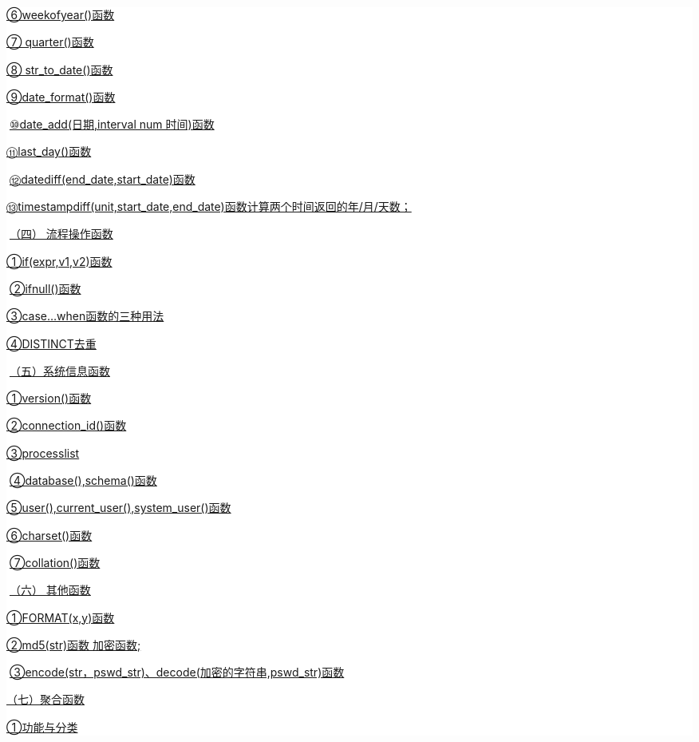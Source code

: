 [⑥weekofyear()函数](about:blank#%E2%91%A5weekofyear%28%29)

[⑦ quarter()函数](about:blank#%E2%91%A6%20quarter%28%29)

[⑧ str\_to\_date()函数](about:blank#%E2%91%A7%20str_to_date%28%29)

[⑨date\_format()函数](about:blank#%E2%91%A8date_format%28%29)

 [⑩date\_add(日期,interval num 时间)函数](about:blank#%C2%A0%E2%91%A9date_add%28%29%20%2B%20interval)

[⑪last\_day()函数](about:blank#%E2%91%AAlast_day%28%29)

 [⑫datediff(end\_date,start\_date)函数](about:blank#%C2%A0%E2%91%ABdatediff%28end_date%2Cstart_date%29)

[⑬timestampdiff(unit,start\_date,end\_date)函数计算两个时间返回的年/月/天数；](about:blank#%E2%91%ACtimestampdiff%28unit%2Cstart_date%2Cend_date%29%E5%87%BD%E6%95%B0%E8%AE%A1%E7%AE%97%E4%B8%A4%E4%B8%AA%E6%97%B6%E9%97%B4%E8%BF%94%E5%9B%9E%E7%9A%84%E5%B9%B4%2F%E6%9C%88%2F%E5%A4%A9%E6%95%B0%EF%BC%9B)

 [（四） 流程操作函数](about:blank#%C2%A0%EF%BC%88%E5%9B%9B%EF%BC%89%20%E6%B5%81%E7%A8%8B%E6%93%8D%E4%BD%9C%E5%87%BD%E6%95%B0)

[①if(expr,v1,v2)函数](about:blank#%E2%91%A0if%28expr%2Cv1%2Cv2%29%E5%87%BD%E6%95%B0)

 [②ifnull()函数](about:blank#%C2%A0%E2%91%A1ifnull%E5%87%BD%E6%95%B0)

[③case…when函数的三种用法](about:blank#%C2%A0%E2%91%A2case%E2%80%A6when%E5%87%BD%E6%95%B0%E7%9A%84%E4%B8%89%E7%A7%8D%E7%94%A8%E6%B3%95)

[④DISTINCT去重](about:blank#DISTINCT)

 [（五）系统信息函数](about:blank#%C2%A0%EF%BC%88%E4%BA%94%EF%BC%89%E7%B3%BB%E7%BB%9F%E4%BF%A1%E6%81%AF%E5%87%BD%E6%95%B0)

[①version()函数](about:blank#%E2%91%A0version%28%29%E5%87%BD%E6%95%B0)

[②connection\_id()函数](about:blank#%C2%A0%E2%91%A1connection_id%28%29%E5%87%BD%E6%95%B0)

[③processlist](about:blank#%E2%91%A2processlist)

 [④database(),schema()函数](about:blank#%C2%A0%E2%91%A3database%28%29%2Cschema%28%29)

[⑤user(),current\_user(),system\_user()函数](about:blank#%C2%A0%E2%91%A4user%28%29%2Ccurrent_user%28%29%2Csystem_user%28%29)

[⑥charset()函数](about:blank#%E2%91%A5charset%28%29)

 [⑦collation()函数](about:blank#%C2%A0%E2%91%A6collation%28%29)

 [（六） 其他函数](about:blank#%C2%A0%EF%BC%88%E5%85%AD%EF%BC%89%20%E5%85%B6%E4%BB%96%E5%87%BD%E6%95%B0)

[①FORMAT(x,y)函数](about:blank#%E2%91%A0FORMAT%28x%2Cy%29)

[②md5(str)函数 加密函数;](about:blank#%E2%91%A4md5%28str%29%E5%87%BD%E6%95%B0%20%E5%8A%A0%E5%AF%86%E5%87%BD%E6%95%B0%3B)

 [③encode(str，pswd\_str)、decode(加密的字符串,pswd\_str)函数](about:blank#%C2%A0%E2%91%A5encode%28str%EF%BC%8Cpswd_str%29%E3%80%81decode%28%E5%8A%A0%E5%AF%86%E7%9A%84%E5%AD%97%E7%AC%A6%E4%B8%B2%2Cpswd_str%29%E5%87%BD%E6%95%B0)

[（七）聚合函数](about:blank#%EF%BC%88%E4%B8%83%EF%BC%89%E8%81%9A%E5%90%88%E5%87%BD%E6%95%B0)

[①功能与分类](about:blank#%E2%91%A0%E5%8A%9F%E8%83%BD%E4%B8%8E%E5%88%86%E7%B1%BB)
